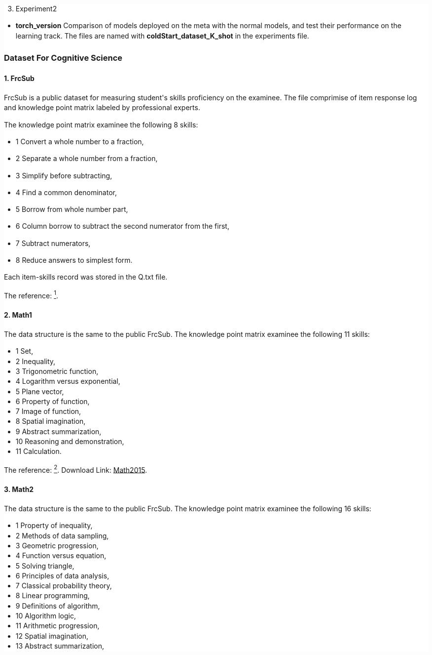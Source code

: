 3. Experiment2
- **torch_version**
  Comparison of models deployed on the meta with the normal models, and test their performance on the learning track. The files are named with **coldStart_dataset_K_shot** in the experiments file.
  

### Dataset For Cognitive Science

#### 1. FrcSub
FrcSub is a public dataset for measuring student's skills proficiency on the examinee.
The file comprimise of item response log and knowledge point matrix labeled by professional experts.

The knowledge point matrix examinee the following 8 skills:
* 1	Convert a whole number to a fraction,

* 2	Separate a whole number from a fraction,

* 3	Simplify before subtracting,

* 4	Find a common denominator,

* 5	Borrow from whole number part,

* 6	Column borrow to subtract the second numerator from the first,

* 7	Subtract numerators,

* 8	Reduce answers to simplest form.

Each item-skills record was stored in the Q.txt file.

The reference: [<sup>1</sup>](#refer-anchor1). 

#### 2. Math1
The data structure is the same to the public FrcSub. The knowledge point matrix examinee the following 11 skills:

* 1	Set,
* 2	Inequality,
* 3	Trigonometric function,
* 4	Logarithm versus exponential,
* 5	Plane vector,
* 6	Property of function,
* 7	Image of function,
* 8	Spatial imagination,
* 9	Abstract summarization,
* 10	Reasoning and demonstration,
* 11	Calculation.

The reference: [<sup>2</sup>](#refer-anchor2).
Download Link: [Math2015](http://staff.ustc.edu.cn/%7Eqiliuql/data/math2015.rar.).

#### 3. Math2
The data structure is the same to the public FrcSub. The knowledge point matrix examinee the following 16 skills:
* 1	Property of inequality,
* 2	Methods of data sampling,
* 3	Geometric progression,
* 4	Function versus equation,
* 5	Solving triangle,
* 6	Principles of data analysis,
* 7	Classical probability theory,
* 8	Linear programming,
* 9	Definitions of algorithm,
* 10	Algorithm logic,
* 11	Arithmetic progression,
* 12	Spatial imagination,
* 13	Abstract summarization,
